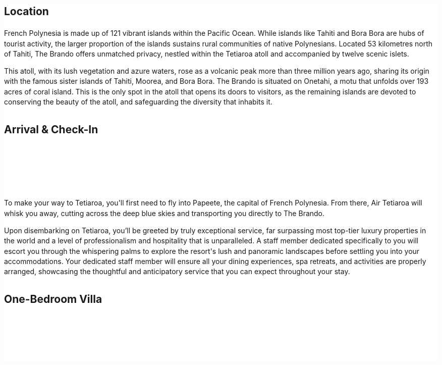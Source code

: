 ## Location

French Polynesia is made up of 121 vibrant islands within the Pacific Ocean. While islands like Tahiti and Bora Bora are hubs of tourist activity, the larger proportion of the islands sustains rural communities of native Polynesians. Located 53 kilometres north of Tahiti, The Brando offers unmatched privacy, nestled within the Tetiaroa atoll and accompanied by twelve scenic islets.

<iframe src="https://www.google.com/maps/embed?pb=!1m14!1m8!1m3!1d15260.07366683709!2d-149.5959015!3d-17.0227667!3m2!1i1024!2i768!4f13.1!3m3!1m2!1s0x7690a713278f6851%3A0x52d2319cf17f8ae6!2sThe%20Brando!5e0!3m2!1sen!2sca!4v1709852260214!5m2!1sen!2sca" style="border:0;" allowfullscreen="" loading="lazy" referrerpolicy="no-referrer-when-downgrade"></iframe>

This atoll, with its lush vegetation and azure waters, rose as a volcanic peak more than three million years ago, sharing its origin with the famous sister islands of Tahiti, Moorea, and Bora Bora. The Brando is situated on Onetahi, a motu that unfolds over 193 acres of coral island. This is the only spot in the atoll that opens its doors to visitors, as the remaining islands are devoted to conserving the beauty of the atoll, and safeguarding the diversity that inhabits it.

## Arrival & Check-In

<div class="one-big-two-small">
  <figure>
        <img class="grid-image" src="/images/uploads/brando-6.jpeg" alt="" />
    </figure>
    <figure>
        <img class="grid-image" src="/images/uploads/brando-5.jpeg" alt="" />
    </figure>
    <figure>
        <img class="grid-image" src="/images/uploads/brando-7.jpeg" alt="" />
    </figure>
</div>

To make your way to Tetiaroa, you'll first need to fly into Papeete, the capital of French Polynesia. From there, Air Tetiaroa will whisk you away, cutting across the deep blue skies and transporting you directly to The Brando. 

Upon disembarking on Tetiaroa, you’ll be greeted by truly exceptional service, far surpassing most top-tier luxury properties in the world and a level of professionalism and hospitality that is unparalleled. A staff member dedicated specifically to you will escort you through the whispering palms to explore the resort's lush and panoramic landscapes before settling you into your accommodations. Your dedicated staff member will ensure all your dining experiences, spa retreats, and activities are properly arranged, showcasing the thoughtful and anticipatory service that you can expect throughout your stay.

## One-Bedroom Villa

<div class="one-big-two-small">
    <figure>
        <img class="grid-image" src="/images/uploads/brando-4.jpeg" alt="" />
    </figure>
    <figure>
        <img class="grid-image" src="/images/uploads/brando-8.jpeg" alt="" />
    </figure>
    <figure>
        <img class="grid-image" src="/images/uploads/brando-9.jpeg" alt="" />
    </figure>
</div>
